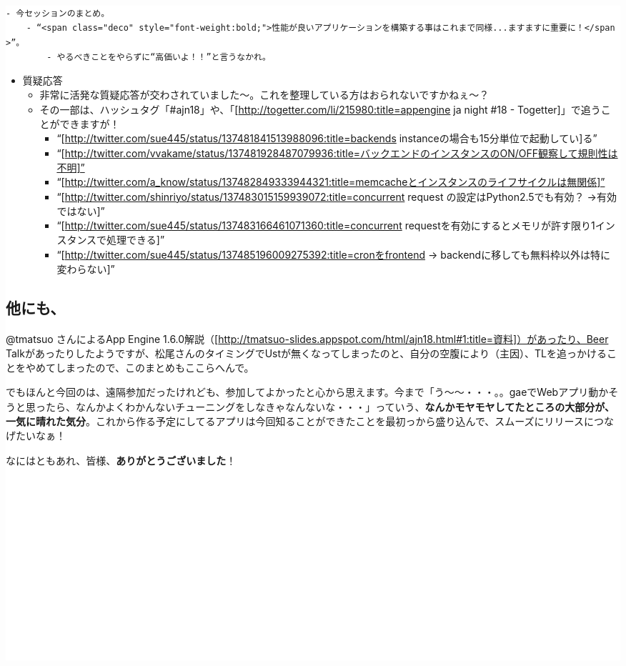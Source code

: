     - 今セッションのまとめ。
        - “<span class="deco" style="font-weight:bold;">性能が良いアプリケーションを構築する事はこれまで同様...ますますに重要に！</span>”。
            - やるべきことをやらずに“高価いよ！！”と言うなかれ。
- 質疑応答
    - 非常に活発な質疑応答が交わされていました〜。これを整理している方はおられないですかねぇ〜？
    - その一部は、ハッシュタグ「#ajn18」や、「[http://togetter.com/li/215980:title=appengine ja night #18 - Togetter]」で追うことができますが！
        - “[http://twitter.com/sue445/status/137481841513988096:title=backends instanceの場合も15分単位で起動してい]る”
        - “[http://twitter.com/vvakame/status/137481928487079936:title=バックエンドのインスタンスのON/OFF観察して規則性は不明]”
        - “[http://twitter.com/a_know/status/137482849333944321:title=memcacheとインスタンスのライフサイクルは無関係]”
        - “[http://twitter.com/shinriyo/status/137483015159939072:title=concurrent request の設定はPython2.5でも有効？ →有効ではない]”
        - “[http://twitter.com/sue445/status/137483166461071360:title=concurrent requestを有効にするとメモリが許す限り1インスタンスで処理できる]”
        - “[http://twitter.com/sue445/status/137485196009275392:title=cronをfrontend -> backendに移しても無料枠以外は特に変わらない]”



## 他にも、

@tmatsuo さんによるApp Engine 1.6.0解説（[http://tmatsuo-slides.appspot.com/html/ajn18.html#1:title=資料]）があったり、Beer Talkがあったりしたようですが、松尾さんのタイミングでUstが無くなってしまったのと、自分の空腹により（主因）、TLを追っかけることをやめてしまったので、このまとめもここらへんで。

でもほんと今回のは、遠隔参加だったけれども、参加してよかったと心から思えます。今まで「う〜〜・・・。。gaeでWebアプリ動かそうと思ったら、なんかよくわかんないチューニングをしなきゃなんないな・・・」っていう、<span class="deco" style="font-weight:bold;">なんかモヤモヤしてたところの大部分が、一気に晴れた気分</span>。これから作る予定にしてるアプリは今回知ることができたことを最初っから盛り込んで、スムーズにリリースにつなげたいなぁ！

なにはともあれ、皆様、<span class="deco" style="font-weight:bold;">ありがとうございました</span>！

<script async src="//pagead2.googlesyndication.com/pagead/js/adsbygoogle.js"></script>

<ins class="adsbygoogle"
     style="display:inline-block;width:300px;height:250px"
     data-ad-client="ca-pub-3463034538369189"
     data-ad-slot="5274552934"></ins>
<script>
(adsbygoogle = window.adsbygoogle || []).push({});
</script>


<iframe src="//blog.hatena.ne.jp/a-know/a-know.hateblo.jp/subscribe/iframe" allowtransparency="true" frameborder="0" scrolling="no" width="150" height="28"></iframe>


<script src="https://moshi-moshi.moshimo.works/moshimoshi/a_know_blog/20111126-1322298063?title='appengine%20ja%20night%20%2318%E3%81%A7%E5%88%86%E3%81%8B%E3%81%A3%E3%81%9F%E3%80%81Google%20App%20Engine%E3%81%AE%E8%AA%B2%E9%87%91%E3%81%AE%E4%BB%95%E7%B5%84%E3%81%BF%E3%80%81%E7%AF%80%E7%B4%84%E8%A1%93%E3%83%BB%E8%87%AA%E5%88%86%E7%94%A8%E3%81%BE%E3%81%A8%E3%82%81'"></script>
